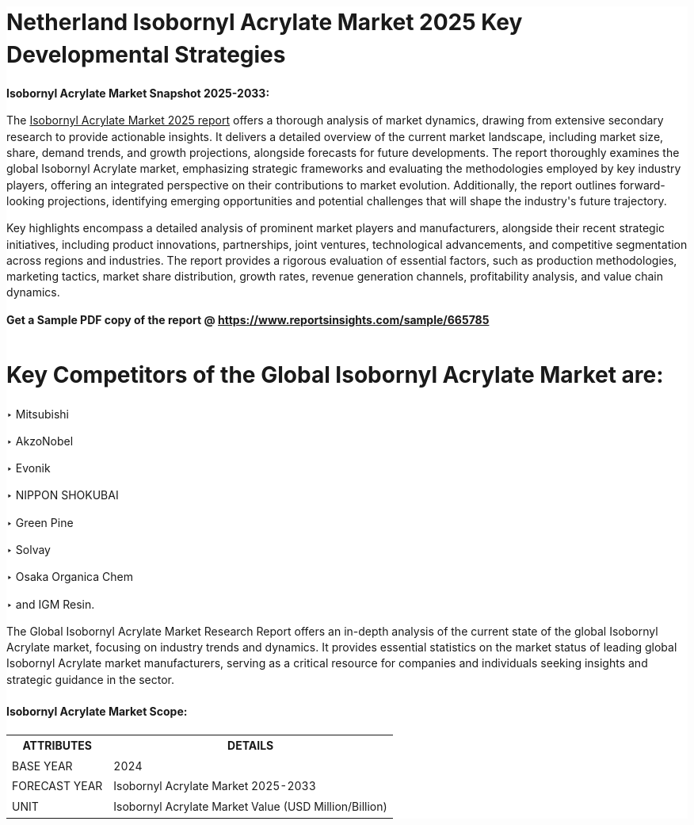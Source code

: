 # Netherland Isobornyl Acrylate Market 2025 Key Developmental Strategies

<strong>Isobornyl Acrylate Market Snapshot 2025-2033:</strong>

 The <a href=https://www.reportsinsights.com/sample/665785>Isobornyl Acrylate Market 2025 report</a> offers a thorough analysis of market dynamics, drawing from extensive secondary research to provide actionable insights. It delivers a detailed overview of the current market landscape, including market size, share, demand trends, and growth projections, alongside forecasts for future developments. The report thoroughly examines the global Isobornyl Acrylate market, emphasizing strategic frameworks and evaluating the methodologies employed by key industry players, offering an integrated perspective on their contributions to market evolution. Additionally, the report outlines forward-looking projections, identifying emerging opportunities and potential challenges that will shape the industry's future trajectory.

Key highlights encompass a detailed analysis of prominent market players and manufacturers, alongside their recent strategic initiatives, including product innovations, partnerships, joint ventures, technological advancements, and competitive segmentation across regions and industries. The report provides a rigorous evaluation of essential factors, such as production methodologies, marketing tactics, market share distribution, growth rates, revenue generation channels, profitability analysis, and value chain dynamics.

<strong>Get a Sample PDF copy of the report @ <a href=https://www.reportsinsights.com/sample/665785>https://www.reportsinsights.com/sample/665785</a></strong>

# <strong>Key Competitors of the Global Isobornyl Acrylate Market are:</strong>

‣ Mitsubishi

‣ AkzoNobel

‣ Evonik

‣ NIPPON SHOKUBAI

‣ Green Pine

‣ Solvay

‣ Osaka Organica Chem

‣ and IGM Resin.

The Global Isobornyl Acrylate Market Research Report offers an in-depth analysis of the current state of the global Isobornyl Acrylate market, focusing on industry trends and dynamics. It provides essential statistics on the market status of leading global Isobornyl Acrylate market manufacturers, serving as a critical resource for companies and individuals seeking insights and strategic guidance in the sector.

<h4>Isobornyl Acrylate Market Scope:</h4>
<table>
<tr>
<th>ATTRIBUTES</th>
<th>DETAILS</th>
</tr>
<tr>
<td>BASE YEAR</td>
<td>2024</td>
</tr>
<tr>
<td>FORECAST YEAR</td>
<td>Isobornyl Acrylate Market 2025-2033</td>
</tr>
<tr>
<td>UNIT</td>
<td>Isobornyl Acrylate Market Value (USD Million/Billion)</td>